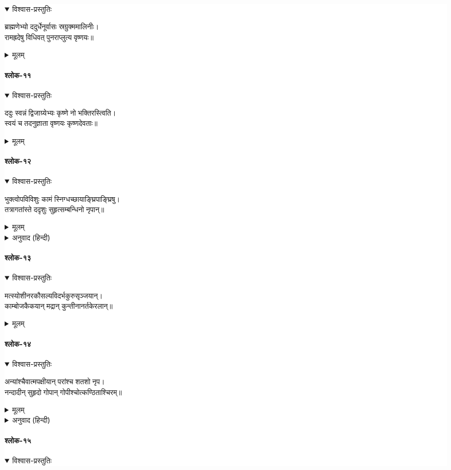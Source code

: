 
<details open><summary>विश्वास-प्रस्तुतिः</summary>

ब्राह्मणेभ्यो ददुर्धेनूर्वासः स्रग्रुक्ममालिनीः।  
रामह्रदेषु विधिवत् पुनराप्लुत्य वृष्णयः॥
</details>

<details><summary>मूलम्</summary></details>

#### श्लोक-११


<details open><summary>विश्वास-प्रस्तुतिः</summary>

ददुः स्वन्नं द्विजाग्र्येभ्यः कृष्णे नो भक्तिरस्त्विति।  
स्वयं च तदनुज्ञाता वृष्णयः कृष्णदेवताः॥
</details>

<details><summary>मूलम्</summary></details>

#### श्लोक-१२


<details open><summary>विश्वास-प्रस्तुतिः</summary>

भुक्त्वोपविविशुः कामं स्निग्धच्छायाङ्घ्रिपाङ्घ्रिषु।  
तत्रागतांस्ते ददृशुः सुहृत्सम्बन्धिनो नृपान्॥
</details>

<details><summary>मूलम्</summary></details>

<details><summary>अनुवाद (हिन्दी)</summary></details>

#### श्लोक-१३


<details open><summary>विश्वास-प्रस्तुतिः</summary>

मत्स्योशीनरकौसल्यविदर्भकुरुसृञ्जयान्।  
काम्बोजकैकयान् मद्रान् कुन्तीनानर्तकेरलान्॥
</details>

<details><summary>मूलम्</summary></details>

#### श्लोक-१४


<details open><summary>विश्वास-प्रस्तुतिः</summary>

अन्यांश्चैवात्मपक्षीयान् परांश्च शतशो नृप।  
नन्दादीन् सुहृदो गोपान् गोपीश्चोत्कण्ठिताश्चिरम्॥
</details>

<details><summary>मूलम्</summary></details>

<details><summary>अनुवाद (हिन्दी)</summary></details>

#### श्लोक-१५


<details open><summary>विश्वास-प्रस्तुतिः</summary>

